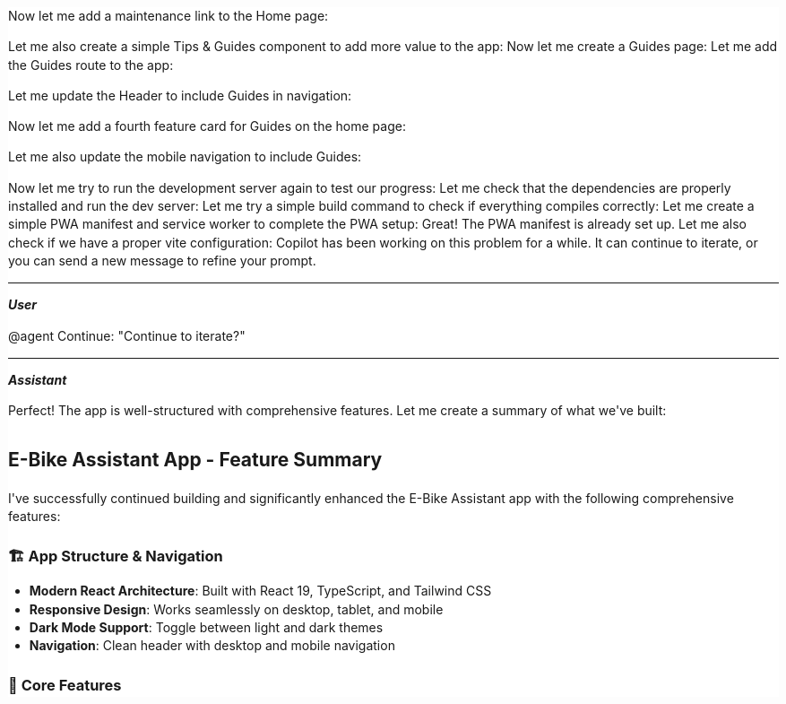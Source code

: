 ```

```
Now let me add a maintenance link to the Home page: 
```

```
Let me also create a simple Tips & Guides component to add more value to the app: Now let me create a Guides page: Let me add the Guides route to the app: 
```

```
Let me update the Header to include Guides in navigation: 
```

```
Now let me add a fourth feature card for Guides on the home page: 
```

```
Let me also update the mobile navigation to include Guides: 
```

```
Now let me try to run the development server again to test our progress: Let me check that the dependencies are properly installed and run the dev server: Let me try a simple build command to check if everything compiles correctly: Let me create a simple PWA manifest and service worker to complete the PWA setup: Great! The PWA manifest is already set up. Let me also check if we have a proper vite configuration: Copilot has been working on this problem for a while. It can continue to iterate, or you can send a new message to refine your prompt.

---

_**User**_

@agent Continue: "Continue to iterate?"

---

_**Assistant**_

Perfect! The app is well-structured with comprehensive features. Let me create a summary of what we've built:

## E-Bike Assistant App - Feature Summary

I've successfully continued building and significantly enhanced the E-Bike Assistant app with the following comprehensive features:

### 🏗️ **App Structure & Navigation**
- **Modern React Architecture**: Built with React 19, TypeScript, and Tailwind CSS
- **Responsive Design**: Works seamlessly on desktop, tablet, and mobile
- **Dark Mode Support**: Toggle between light and dark themes
- **Navigation**: Clean header with desktop and mobile navigation

### 📱 **Core Features**
